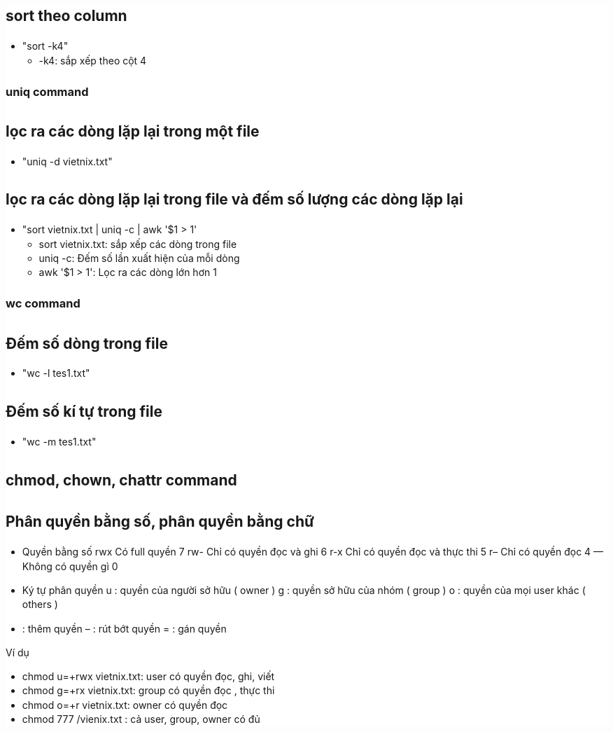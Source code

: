 ## sort theo column
- "sort -k4"
    - -k4: sắp xếp theo cột 4 

### uniq command

## lọc ra các dòng lặp lại trong một file
- "uniq -d vietnix.txt"

## lọc ra các dòng lặp lại trong file và đếm số lượng các dòng lặp lại
- "sort vietnix.txt | uniq -c | awk '$1 > 1'
    - sort vietnix.txt: sắp xếp các dòng trong file
    - uniq -c: Đếm số lần xuất hiện của mỗi dòng 
    - awk '$1 > 1': Lọc ra các dòng lớn hơn 1

### wc command

## Đếm số dòng trong file
- "wc -l tes1.txt"

## Đếm số kí tự trong file
- "wc -m tes1.txt"

## chmod, chown, chattr command

## Phân quyền bằng số, phân quyền bằng chữ
- Quyền bằng số
rwx 	Có full quyền 	                7
rw- 	Chỉ có quyền đọc và ghi 	    6
r-x 	Chỉ có quyền đọc và thực thi 	5
r– 	    Chỉ có quyền đọc 	            4
— 	    Không có quyền gì 	            0

- Ký tự phân quyền
u : quyền của người sở hữu ( owner )
g : quyền sở hữu của nhóm ( group )
o : quyền của mọi user khác ( others )
+ : thêm quyền
– : rút bớt quyền
= : gán quyền

Ví dụ
- chmod u=+rwx vietnix.txt: user có quyền đọc, ghi, viết
- chmod g=+rx vietnix.txt: group có quyền đọc , thực thi
- chmod o=+r vietnix.txt: owner có quyền đọc
- chmod 777 /vienix.txt : cả user, group, owner có đủ 
